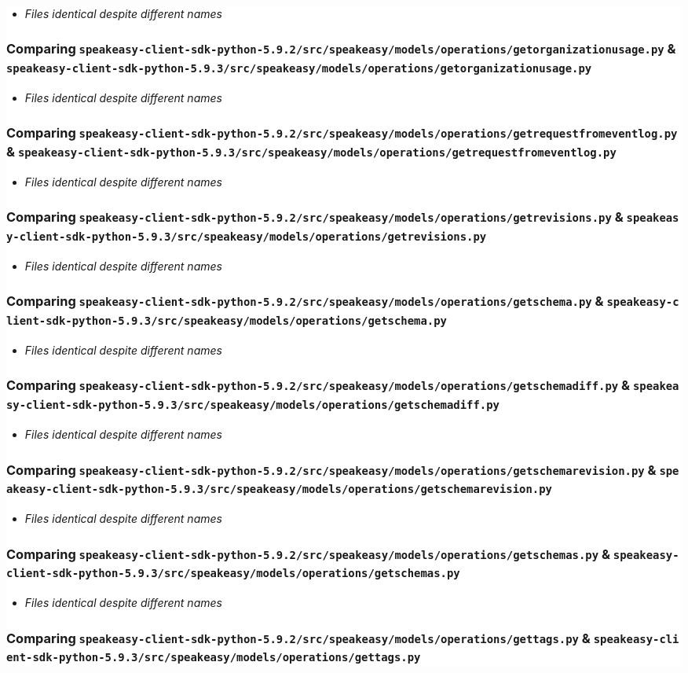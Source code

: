  * *Files identical despite different names*

### Comparing `speakeasy-client-sdk-python-5.9.2/src/speakeasy/models/operations/getorganizationusage.py` & `speakeasy-client-sdk-python-5.9.3/src/speakeasy/models/operations/getorganizationusage.py`

 * *Files identical despite different names*

### Comparing `speakeasy-client-sdk-python-5.9.2/src/speakeasy/models/operations/getrequestfromeventlog.py` & `speakeasy-client-sdk-python-5.9.3/src/speakeasy/models/operations/getrequestfromeventlog.py`

 * *Files identical despite different names*

### Comparing `speakeasy-client-sdk-python-5.9.2/src/speakeasy/models/operations/getrevisions.py` & `speakeasy-client-sdk-python-5.9.3/src/speakeasy/models/operations/getrevisions.py`

 * *Files identical despite different names*

### Comparing `speakeasy-client-sdk-python-5.9.2/src/speakeasy/models/operations/getschema.py` & `speakeasy-client-sdk-python-5.9.3/src/speakeasy/models/operations/getschema.py`

 * *Files identical despite different names*

### Comparing `speakeasy-client-sdk-python-5.9.2/src/speakeasy/models/operations/getschemadiff.py` & `speakeasy-client-sdk-python-5.9.3/src/speakeasy/models/operations/getschemadiff.py`

 * *Files identical despite different names*

### Comparing `speakeasy-client-sdk-python-5.9.2/src/speakeasy/models/operations/getschemarevision.py` & `speakeasy-client-sdk-python-5.9.3/src/speakeasy/models/operations/getschemarevision.py`

 * *Files identical despite different names*

### Comparing `speakeasy-client-sdk-python-5.9.2/src/speakeasy/models/operations/getschemas.py` & `speakeasy-client-sdk-python-5.9.3/src/speakeasy/models/operations/getschemas.py`

 * *Files identical despite different names*

### Comparing `speakeasy-client-sdk-python-5.9.2/src/speakeasy/models/operations/gettags.py` & `speakeasy-client-sdk-python-5.9.3/src/speakeasy/models/operations/gettags.py`
